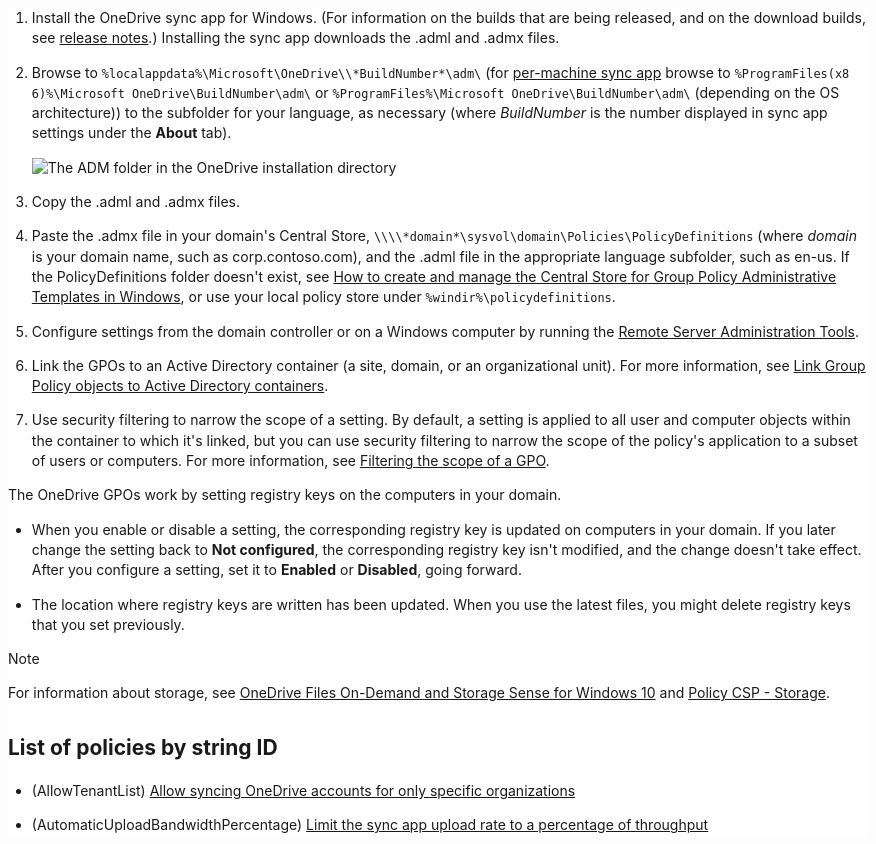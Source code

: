 1. Install the OneDrive sync app for Windows. (For information on the builds that are being released, and on the download builds, see [release notes](https://support.office.com/article/845dcf18-f921-435e-bf28-4e24b95e5fc0?).) Installing the sync app downloads the .adml and .admx files.

1. Browse to `%localappdata%\Microsoft\OneDrive\\*BuildNumber*\adm\` (for [per-machine sync app](per-machine-installation.md) browse to `%ProgramFiles(x86)%\Microsoft OneDrive\BuildNumber\adm\` or `%ProgramFiles%\Microsoft OneDrive\BuildNumber\adm\` (depending on the OS architecture)) to the subfolder for your language, as necessary (where *BuildNumber* is the number displayed in sync app settings under the **About** tab).

    ![The ADM folder in the OneDrive installation directory](media/85e0fe3f-84eb-4a29-877f-c706dda4d075.png)
   
3. Copy the .adml and .admx files.

4. Paste the .admx file in your domain's Central Store, `\\\\*domain*\sysvol\domain\Policies\PolicyDefinitions` (where *domain* is your domain name, such as corp.contoso.com), and the .adml file in the appropriate language subfolder, such as en-us. If the PolicyDefinitions folder doesn't exist, see [How to create and manage the Central Store for Group Policy Administrative Templates in Windows](https://support.microsoft.com/help/3087759), or use your local policy store under `%windir%\policydefinitions`.

5. Configure settings from the domain controller or on a Windows computer by running the [Remote Server Administration Tools](/windows-server/remote/remote-server-administration-tools).

6. Link the GPOs to an Active Directory container (a site, domain, or an organizational unit). For more information, see [Link Group Policy objects to Active Directory containers](/previous-versions/windows/desktop/Policy/linking-gpos-to-active-directory-containers).

7. Use security filtering to narrow the scope of a setting. By default, a setting is applied to all user and computer objects within the container to which it's linked, but you can use security filtering to narrow the scope of the policy's application to a subset of users or computers. For more information, see [Filtering the scope of a GPO](/previous-versions/windows/desktop/Policy/filtering-the-scope-of-a-gpo).

The OneDrive GPOs work by setting registry keys on the computers in your domain.
  
- When you enable or disable a setting, the corresponding registry key is updated on computers in your domain. If you later change the setting back to **Not configured**, the corresponding registry key isn't modified, and the change doesn't take effect. After you configure a setting, set it to **Enabled** or **Disabled**, going forward.

- The location where registry keys are written has been updated. When you use the latest files, you might delete registry keys that you set previously.

> [!NOTE]
> For information about storage, see [OneDrive Files On-Demand and Storage Sense for Windows 10](https://support.office.com/article/de5faa9a-6108-4be1-87a6-d90688d08a48) and [Policy CSP - Storage](/windows/client-management/mdm/policy-csp-storage).

## List of policies by string ID

- (AllowTenantList) [Allow syncing OneDrive accounts for only specific organizations](use-group-policy.md#allow-syncing-onedrive-accounts-for-only-specific-organizations)

- (AutomaticUploadBandwidthPercentage) [Limit the sync app upload rate to a percentage of throughput](use-group-policy.md#limit-the-sync-app-upload-rate-to-a-percentage-of-throughput)
